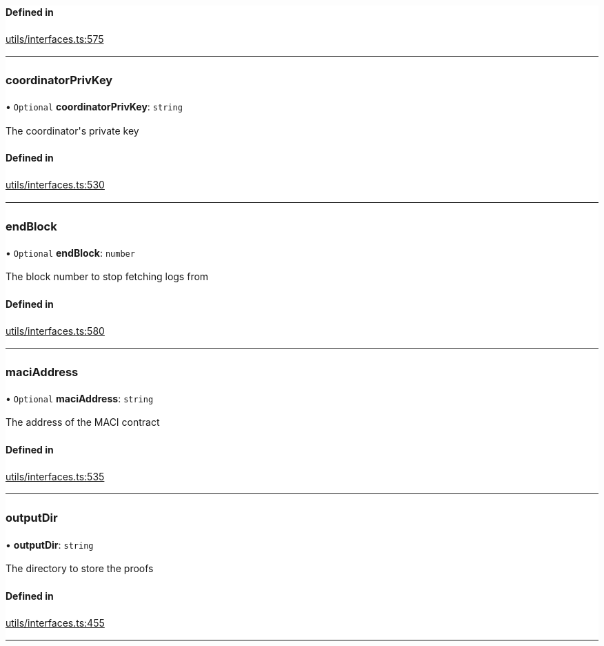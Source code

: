 #### Defined in

[utils/interfaces.ts:575](https://github.com/privacy-scaling-explorations/maci/blob/6a905de08/cli/ts/utils/interfaces.ts#L575)

---

### coordinatorPrivKey

• `Optional` **coordinatorPrivKey**: `string`

The coordinator's private key

#### Defined in

[utils/interfaces.ts:530](https://github.com/privacy-scaling-explorations/maci/blob/6a905de08/cli/ts/utils/interfaces.ts#L530)

---

### endBlock

• `Optional` **endBlock**: `number`

The block number to stop fetching logs from

#### Defined in

[utils/interfaces.ts:580](https://github.com/privacy-scaling-explorations/maci/blob/6a905de08/cli/ts/utils/interfaces.ts#L580)

---

### maciAddress

• `Optional` **maciAddress**: `string`

The address of the MACI contract

#### Defined in

[utils/interfaces.ts:535](https://github.com/privacy-scaling-explorations/maci/blob/6a905de08/cli/ts/utils/interfaces.ts#L535)

---

### outputDir

• **outputDir**: `string`

The directory to store the proofs

#### Defined in

[utils/interfaces.ts:455](https://github.com/privacy-scaling-explorations/maci/blob/6a905de08/cli/ts/utils/interfaces.ts#L455)

---